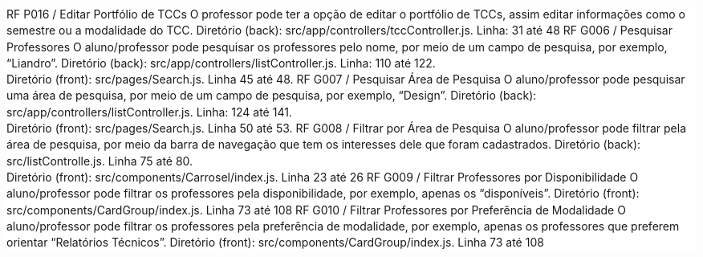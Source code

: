   <tr>
    <td>RF P016 / Editar Portfólio de TCCs</td>
    <td>O professor pode ter a opção de editar o portfólio de TCCs, assim editar informações como o semestre ou a modalidade do TCC.</td>
    <td>Diretório (back): src/app/controllers/tccController.js. Linha: 31 até 48</td>
  </tr>
  
  <tr>
    <td>RF G006 / Pesquisar Professores</td>
    <td>O aluno/professor pode pesquisar os professores pelo nome, por meio de um campo de pesquisa, por exemplo, “Liandro”.</td>
    <td>
      Diretório (back):
    src/app/controllers/listController.js. Linha: 110 até 122.
    <br>
    Diretório (front): src/pages/Search.js. Linha 45 até 48.
    </td>
  </tr>
  
  <tr>
    <td>RF G007 / Pesquisar Área de Pesquisa</td>
    <td>O aluno/professor pode pesquisar uma área de pesquisa, por meio de um campo de pesquisa, por exemplo, “Design”.</td>
    <td>
      Diretório (back):
    src/app/controllers/listController.js. Linha: 124 até 141.
    <br>
    Diretório (front): src/pages/Search.js. Linha 50 até 53.
    </td>
  </tr>
  
  <tr>
    <td>RF G008 / Filtrar por Área de Pesquisa</td>
    <td>O aluno/professor pode filtrar pela área de pesquisa, por meio da barra de navegação que tem os interesses dele que foram cadastrados.
</td>
    <td>
      Diretório (back): src/listControlle.js. Linha 75 até 80. 
      <br>
      Diretório (front): src/components/Carrosel/index.js. Linha 23 até 26
    </td>
  </tr>
  
  <tr>
    <td>RF G009 / Filtrar Professores por Disponibilidade</td>
    <td>O aluno/professor pode filtrar os professores pela disponibilidade, por exemplo, apenas os “disponíveis”.</td>
    <td>
    Diretório (front): src/components/CardGroup/index.js. Linha 73 até 108
    </td>
  </tr>

  <tr>
    <td>RF G010 / Filtrar Professores por Preferência de Modalidade</td>
    <td>O aluno/professor pode filtrar os professores pela preferência de modalidade, por exemplo, apenas os professores que preferem orientar “Relatórios Técnicos”.</td>
    <td>Diretório (front): src/components/CardGroup/index.js. Linha 73 até 108</td>
  </tr>
  